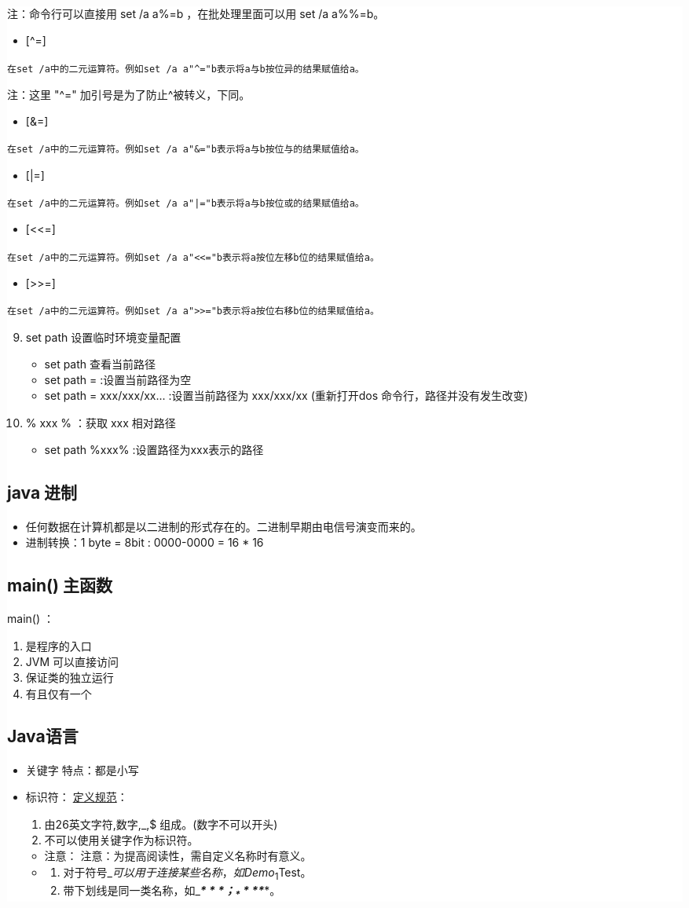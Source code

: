 注：命令行可以直接用 set /a a%=b ，在批处理里面可以用 set /a a%%=b。

   * [^=]

    在set /a中的二元运算符。例如set /a a"^="b表示将a与b按位异的结果赋值给a。

注：这里 "^=" 加引号是为了防止^被转义，下同。

   * [&=]

    在set /a中的二元运算符。例如set /a a"&="b表示将a与b按位与的结果赋值给a。

   * [|=]

    在set /a中的二元运算符。例如set /a a"|="b表示将a与b按位或的结果赋值给a。

   * [<<=]

    在set /a中的二元运算符。例如set /a a"<<="b表示将a按位左移b位的结果赋值给a。

   * [>>=]

    在set /a中的二元运算符。例如set /a a">>="b表示将a按位右移b位的结果赋值给a。

9. set path 设置临时环境变量配置
    * set path 查看当前路径
    * set path = :设置当前路径为空
    * set path = xxx/xxx/xx... :设置当前路径为 xxx/xxx/xx (重新打开dos 命令行，路径并没有发生改变)
  
10. % xxx % ：获取 xxx 相对路径 
    * set path %xxx% :设置路径为xxx表示的路径


## java 进制
* 任何数据在计算机都是以二进制的形式存在的。二进制早期由电信号演变而来的。
* 进制转换：1 byte = 8bit : 0000-0000 = 16 * 16


## main() 主函数

main() ：

1. 是程序的入口 
2. JVM 可以直接访问
3. 保证类的独立运行
4. 有且仅有一个


## Java语言

* 关键字 特点：都是小写

* 标识符：
    [定义规范](https://wenku.baidu.com/view/70976362bceb19e8b9f6ba23.html)：
    
    1. 由26英文字符,数字,_,$ 组成。(数字不可以开头)
    2. 不可以使用关键字作为标识符。
  
  * 注意： 注意：为提高阅读性，需自定义名称时有意义。
  * 
    1. 对于符号_$可以用于连接某些名称，如Demo_1$Test。
    2. 带下划线是同一类名称，如_***$***；_****$****。
   